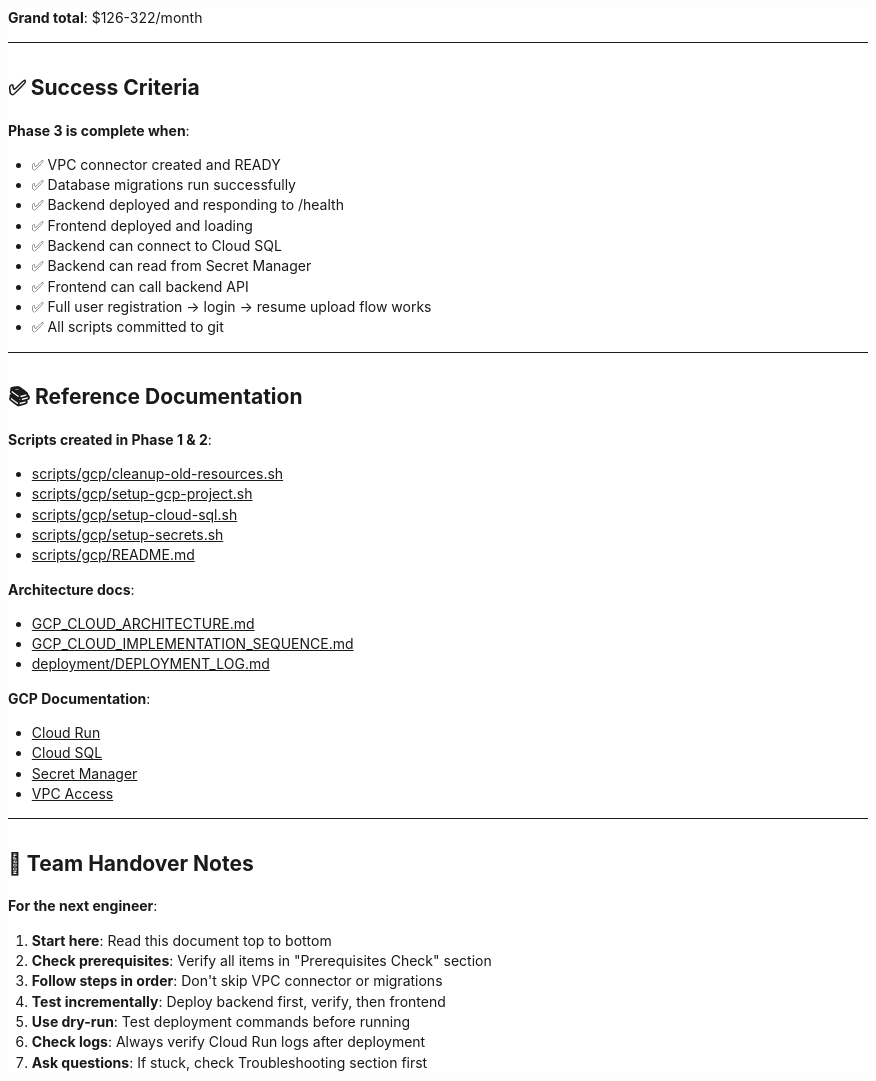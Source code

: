 **Grand total**: $126-322/month

---

## ✅ Success Criteria

**Phase 3 is complete when**:

- ✅ VPC connector created and READY
- ✅ Database migrations run successfully
- ✅ Backend deployed and responding to /health
- ✅ Frontend deployed and loading
- ✅ Backend can connect to Cloud SQL
- ✅ Backend can read from Secret Manager
- ✅ Frontend can call backend API
- ✅ Full user registration → login → resume upload flow works
- ✅ All scripts committed to git

---

## 📚 Reference Documentation

**Scripts created in Phase 1 & 2**:
- [scripts/gcp/cleanup-old-resources.sh](scripts/gcp/cleanup-old-resources.sh)
- [scripts/gcp/setup-gcp-project.sh](scripts/gcp/setup-gcp-project.sh)
- [scripts/gcp/setup-cloud-sql.sh](scripts/gcp/setup-cloud-sql.sh)
- [scripts/gcp/setup-secrets.sh](scripts/gcp/setup-secrets.sh)
- [scripts/gcp/README.md](scripts/gcp/README.md)

**Architecture docs**:
- [GCP_CLOUD_ARCHITECTURE.md](GCP_CLOUD_ARCHITECTURE.md)
- [GCP_CLOUD_IMPLEMENTATION_SEQUENCE.md](GCP_CLOUD_IMPLEMENTATION_SEQUENCE.md)
- [deployment/DEPLOYMENT_LOG.md](deployment/DEPLOYMENT_LOG.md)

**GCP Documentation**:
- [Cloud Run](https://cloud.google.com/run/docs)
- [Cloud SQL](https://cloud.google.com/sql/docs)
- [Secret Manager](https://cloud.google.com/secret-manager/docs)
- [VPC Access](https://cloud.google.com/vpc/docs/configure-serverless-vpc-access)

---

## 🤝 Team Handover Notes

**For the next engineer**:

1. **Start here**: Read this document top to bottom
2. **Check prerequisites**: Verify all items in "Prerequisites Check" section
3. **Follow steps in order**: Don't skip VPC connector or migrations
4. **Test incrementally**: Deploy backend first, verify, then frontend
5. **Use dry-run**: Test deployment commands before running
6. **Check logs**: Always verify Cloud Run logs after deployment
7. **Ask questions**: If stuck, check Troubleshooting section first
